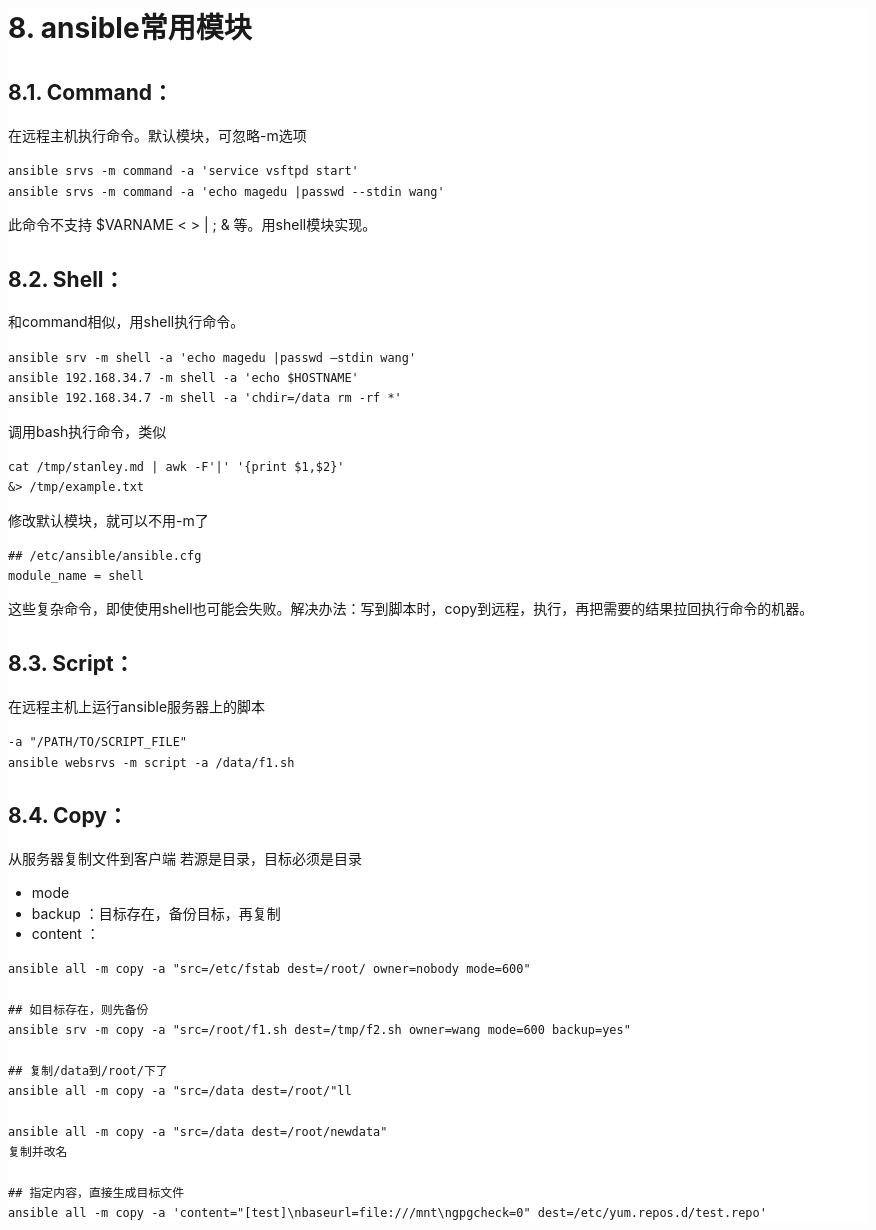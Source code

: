 # 8. ansible常用模块
## 8.1. Command：
在远程主机执行命令。默认模块，可忽略-m选项
```
ansible srvs -m command -a 'service vsftpd start'
ansible srvs -m command -a 'echo magedu |passwd --stdin wang'
```
此命令不支持 $VARNAME < > | ; & 等。用shell模块实现。

## 8.2. Shell：
和command相似，用shell执行命令。
```
ansible srv -m shell -a 'echo magedu |passwd –stdin wang'
ansible 192.168.34.7 -m shell -a 'echo $HOSTNAME'
ansible 192.168.34.7 -m shell -a 'chdir=/data rm -rf *'
```
调用bash执行命令，类似
```
cat /tmp/stanley.md | awk -F'|' '{print $1,$2}'
&> /tmp/example.txt
```
修改默认模块，就可以不用-m了
```
## /etc/ansible/ansible.cfg
module_name = shell
```
这些复杂命令，即使使用shell也可能会失败。解决办法：写到脚本时，copy到远程，执行，再把需要的结果拉回执行命令的机器。

## 8.3. Script：
在远程主机上运行ansible服务器上的脚本
```
-a "/PATH/TO/SCRIPT_FILE"
ansible websrvs -m script -a /data/f1.sh
```

## 8.4. Copy：
从服务器复制文件到客户端
若源是目录，目标必须是目录
- mode
- backup ：目标存在，备份目标，再复制
- content ：
```
ansible all -m copy -a "src=/etc/fstab dest=/root/ owner=nobody mode=600"

## 如目标存在，则先备份
ansible srv -m copy -a "src=/root/f1.sh dest=/tmp/f2.sh owner=wang mode=600 backup=yes"

## 复制/data到/root/下了
ansible all -m copy -a "src=/data dest=/root/"ll

ansible all -m copy -a "src=/data dest=/root/newdata"
复制并改名

## 指定内容，直接生成目标文件
ansible all -m copy -a 'content="[test]\nbaseurl=file:///mnt\ngpgcheck=0" dest=/etc/yum.repos.d/test.repo'
```
